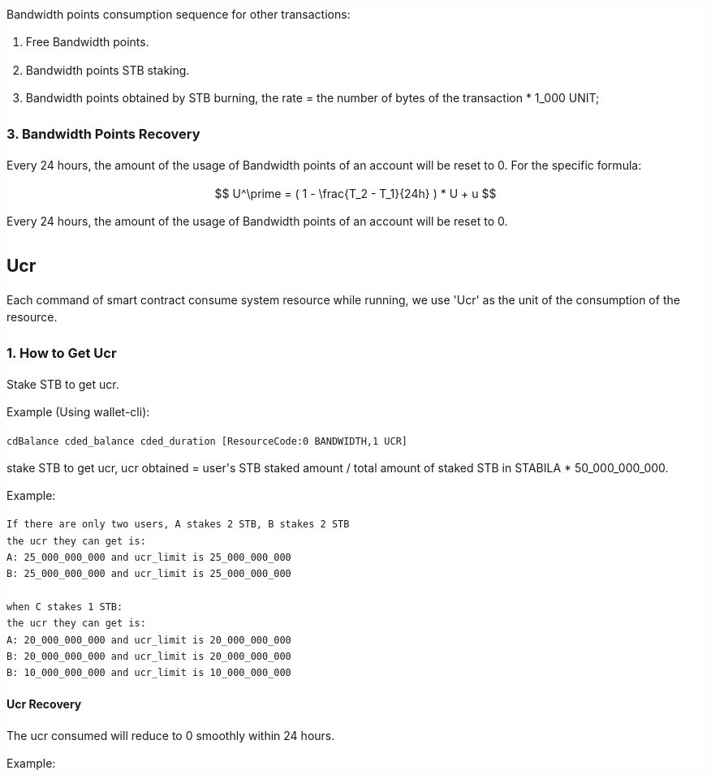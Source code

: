 Bandwidth points consumption sequence for other transactions:

1. Free Bandwidth points.

2. Bandwidth points STB staking.

3. Bandwidth points obtained by STB burning, the rate = the number of bytes of the transaction * 1_000 UNIT;

### 3. Bandwidth Points Recovery

Every 24 hours, the amount of the usage of Bandwidth points of an account will be reset to 0. For the specific formula:

$$
U^\prime = ( 1 - \frac{T_2 - T_1}{24h} ) * U + u
$$

Every 24 hours, the amount of the usage of Bandwidth points of an account will be reset to 0.

## Ucr

Each command of smart contract consume system resource while running, we use 'Ucr' as the unit of the consumption of the resource.

### 1. How to Get Ucr

Stake STB to get ucr.

Example (Using wallet-cli):

```text
cdBalance cded_balance cded_duration [ResourceCode:0 BANDWIDTH,1 UCR]
```

stake STB to get ucr, ucr obtained = user's STB staked amount / total amount of staked STB in STABILA * 50_000_000_000.

Example:

```text
If there are only two users, A stakes 2 STB, B stakes 2 STB
the ucr they can get is:
A: 25_000_000_000 and ucr_limit is 25_000_000_000
B: 25_000_000_000 and ucr_limit is 25_000_000_000

when C stakes 1 STB:
the ucr they can get is:
A: 20_000_000_000 and ucr_limit is 20_000_000_000
B: 20_000_000_000 and ucr_limit is 20_000_000_000
B: 10_000_000_000 and ucr_limit is 10_000_000_000
```

#### Ucr Recovery

The ucr consumed will reduce to 0 smoothly within 24 hours.

Example:


[^1]: The ucr consumption of each execution may fluctuate slightly due to the situation of all the nodes.
[^2]: STABILA may change this policy.
[^3]: The estimated ucr consumption limit for the next execution should be greater than the last one.
[^4]: 4 STB = 10^5 ucr is a fixed number for burning STB to get ucr, STABILA may change it in future.